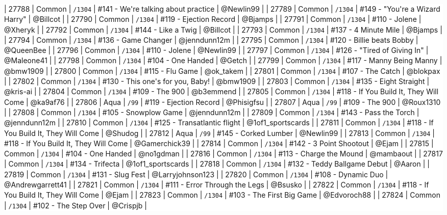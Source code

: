 | 27788 | Common | `/1304` | #141 - We&#039;re talking about practice | \@Newlin99 |
| 27789 | Common | `/1304` | #149 - &quot;You&#039;re a Wizard Harry&quot; | \@Billcot |
| 27790 | Common | `/1304` | #119 - Ejection Record | \@Bjamps |
| 27791 | Common | `/1304` | #110 - Jolene | \@Xheryk |
| 27792 | Common | `/1304` | #144 - Like a Twig | \@Billcot |
| 27793 | Common | `/1304` | #137 - 4 Minute Mile | \@Bjamps |
| 27794 | Common | `/1304` | #136 - Game Changer | \@jenndunn12m |
| 27795 | Common | `/1304` | #120 - Billie beats Bobby  | \@QueenBee |
| 27796 | Common | `/1304` | #110 - Jolene | \@Newlin99 |
| 27797 | Common | `/1304` | #126 - &quot;Tired of Giving In&quot;  | \@Maleone41 |
| 27798 | Common | `/1304` | #104 - One Handed | \@Getch |
| 27799 | Common | `/1304` | #117 - Manny Being Manny | \@bmw1909 |
| 27800 | Common | `/1304` | #115 - Flu Game | \@ok_takem |
| 27801 | Common | `/1304` | #107 - The Catch | \@blokpax |
| 27802 | Common | `/1304` | #130 - This one&#039;s for you, Baby! | \@bmw1909 |
| 27803 | Common | `/1304` | #135 - Eight Straight | \@kris-ai |
| 27804 | Common | `/1304` | #109 - The 900 | \@b3emmend |
| 27805 | Common | `/1304` | #118 - If You Build It, They Will Come | \@ka9af76 |
| 27806 | Aqua | `/99` | #119 - Ejection Record | \@Phisigfsu |
| 27807 | Aqua | `/99` | #109 - The 900 | \@Roux1310 |
| 27808 | Common | `/1304` | #105 - Snowplow Game | \@jenndunn12m |
| 27809 | Common | `/1304` | #143 - Pass the Torch | \@jenndunn12m |
| 27810 | Common | `/1304` | #125 - Transatlantic flight | \@1of1_sportscards |
| 27811 | Common | `/1304` | #118 - If You Build It, They Will Come | \@Shudog |
| 27812 | Aqua | `/99` | #145 - Corked Lumber | \@Newlin99 |
| 27813 | Common | `/1304` | #118 - If You Build It, They Will Come | \@Gamerchick39 |
| 27814 | Common | `/1304` | #142 - 3 Point Shootout | \@Ejam |
| 27815 | Common | `/1304` | #104 - One Handed | \@no1gdman |
| 27816 | Common | `/1304` | #113 - Charge the Mound | \@mambaout |
| 27817 | Common | `/1304` | #134 - Trifecta  | \@1of1_sportscards |
| 27818 | Common | `/1304` | #132 - Teddy Ballgame Debut | \@Aaron |
| 27819 | Common | `/1304` | #131 - Slug Fest | \@Larryjohnson123 |
| 27820 | Common | `/1304` | #108 - Dynamic Duo | \@Andrewgarrett41 |
| 27821 | Common | `/1304` | #111 - Error Through the Legs | \@Bsusko |
| 27822 | Common | `/1304` | #118 - If You Build It, They Will Come | \@Ejam |
| 27823 | Common | `/1304` | #103 - The First Big Game  | \@Edvoroch88 |
| 27824 | Common | `/1304` | #102 - The Step Over  | \@Crispjb |